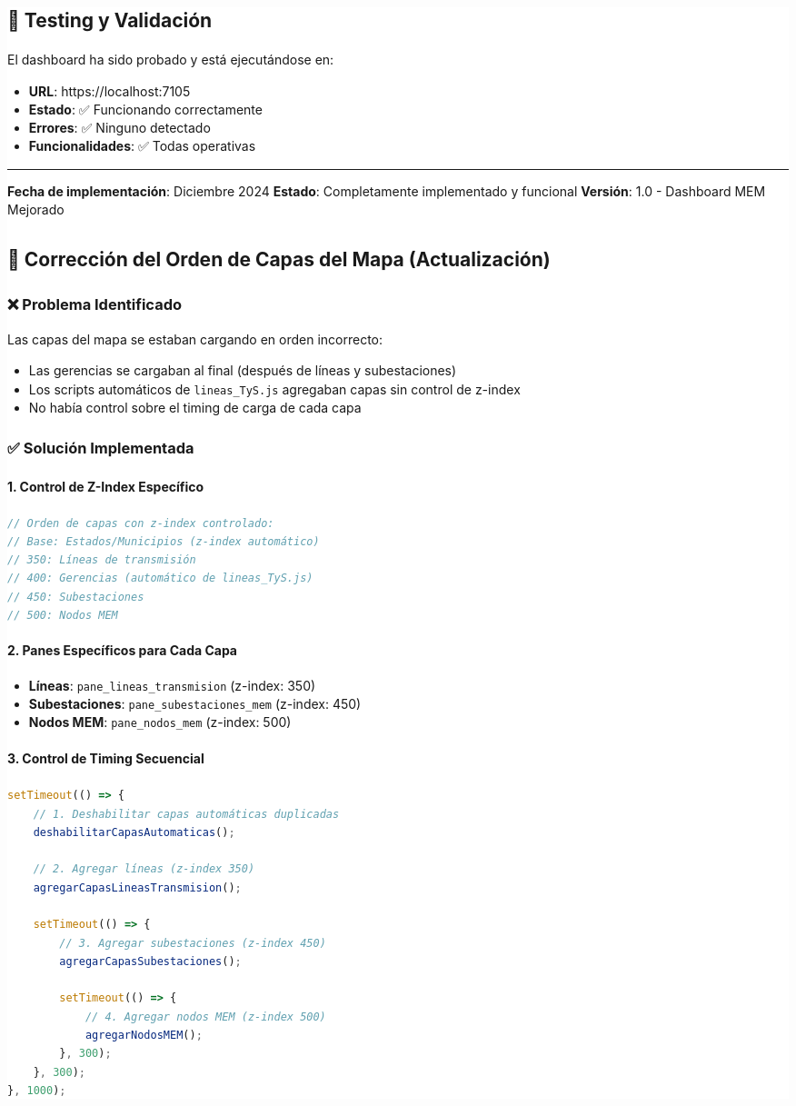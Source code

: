 ## 🔄 Testing y Validación

El dashboard ha sido probado y está ejecutándose en:

- **URL**: https://localhost:7105
- **Estado**: ✅ Funcionando correctamente
- **Errores**: ✅ Ninguno detectado
- **Funcionalidades**: ✅ Todas operativas

---

**Fecha de implementación**: Diciembre 2024
**Estado**: Completamente implementado y funcional
**Versión**: 1.0 - Dashboard MEM Mejorado

## 🔧 Corrección del Orden de Capas del Mapa (Actualización)

### ❌ **Problema Identificado**

Las capas del mapa se estaban cargando en orden incorrecto:

- Las gerencias se cargaban al final (después de líneas y subestaciones)
- Los scripts automáticos de `lineas_TyS.js` agregaban capas sin control de z-index
- No había control sobre el timing de carga de cada capa

### ✅ **Solución Implementada**

#### **1. Control de Z-Index Específico**

```javascript
// Orden de capas con z-index controlado:
// Base: Estados/Municipios (z-index automático)
// 350: Líneas de transmisión 
// 400: Gerencias (automático de lineas_TyS.js)
// 450: Subestaciones  
// 500: Nodos MEM
```

#### **2. Panes Específicos para Cada Capa**

- **Líneas**: `pane_lineas_transmision` (z-index: 350)
- **Subestaciones**: `pane_subestaciones_mem` (z-index: 450)
- **Nodos MEM**: `pane_nodos_mem` (z-index: 500)

#### **3. Control de Timing Secuencial**

```javascript
setTimeout(() => {
    // 1. Deshabilitar capas automáticas duplicadas
    deshabilitarCapasAutomaticas();
  
    // 2. Agregar líneas (z-index 350)
    agregarCapasLineasTransmision();
  
    setTimeout(() => {
        // 3. Agregar subestaciones (z-index 450)
        agregarCapasSubestaciones();
      
        setTimeout(() => {
            // 4. Agregar nodos MEM (z-index 500)
            agregarNodosMEM();
        }, 300);
    }, 300);
}, 1000);
```

